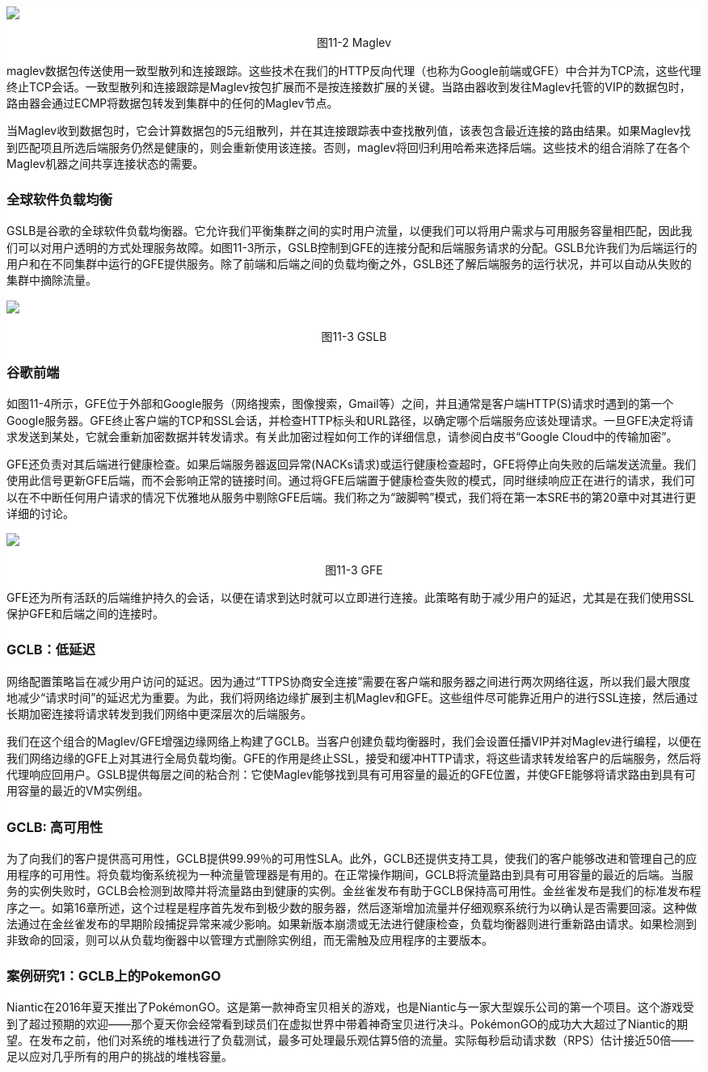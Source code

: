 ![](/blog/something/images/SRE/11-2.jpg) <center>
图11-2 Maglev </center>

 
maglev数据包传送使用一致型散列和连接跟踪。这些技术在我们的HTTP反向代理（也称为Google前端或GFE）中合并为TCP流，这些代理终止TCP会话。一致型散列和连接跟踪是Maglev按包扩展而不是按连接数扩展的关键。当路由器收到发往Maglev托管的VIP的数据包时，路由器会通过ECMP将数据包转发到集群中的任何的Maglev节点。

当Maglev收到数据包时，它会计算数据包的5元组散列，并在其连接跟踪表中查找散列值，该表包含最近连接的路由结果。如果Maglev找到匹配项且所选后端服务仍然是健康的，则会重新使用该连接。否则，maglev将回归利用哈希来选择后端。这些技术的组合消除了在各个Maglev机器之间共享连接状态的需要。
 
### 全球软件负载均衡

GSLB是谷歌的全球软件负载均衡器。它允许我们平衡集群之间的实时用户流量，以便我们可以将用户需求与可用服务容量相匹配，因此我们可以对用户透明的方式处理服务故障。如图11-3所示，GSLB控制到GFE的连接分配和后端服务请求的分配。GSLB允许我们为后端运行的用户和在不同集群中运行的GFE提供服务。除了前端和后端之间的负载均衡之外，GSLB还了解后端服务的运行状况，并可以自动从失败的集群中摘除流量。
 
![](/blog/something/images/SRE/11-3.jpg) <center>
图11-3 GSLB </center>

### 谷歌前端

如图11-4所示，GFE位于外部和Google服务（网络搜索，图像搜索，Gmail等）之间，并且通常是客户端HTTP(S)请求时遇到的第一个Google服务器。GFE终止客户端的TCP和SSL会话，并检查HTTP标头和URL路径，以确定哪个后端服务应该处理请求。一旦GFE决定将请求发送到某处，它就会重新加密数据并转发请求。有关此加密过程如何工作的详细信息，请参阅白皮书“Google Cloud中的传输加密”。

GFE还负责对其后端进行健康检查。如果后端服务器返回异常(NACKs请求)或运行健康检查超时，GFE将停止向失败的后端发送流量。我们使用此信号更新GFE后端，而不会影响正常的链接时间。通过将GFE后端置于健康检查失败的模式，同时继续响应正在进行的请求，我们可以在不中断任何用户请求的情况下优雅地从服务中剔除GFE后端。我们称之为“跛脚鸭”模式，我们将在第一本SRE书的第20章中对其进行更详细的讨论。
 
![](/blog/something/images/SRE/11-4.jpg) <center>
图11-3 GFE </center>

 
GFE还为所有活跃的后端维护持久的会话，以便在请求到达时就可以立即进行连接。此策略有助于减少用户的延迟，尤其是在我们使用SSL保护GFE和后端之间的连接时。
 
### GCLB：低延迟

网络配置策略旨在减少用户访问的延迟。因为通过“TTPS协商安全连接”需要在客户端和服务器之间进行两次网络往返，所以我们最大限度地减少“请求时间”的延迟尤为重要。为此，我们将网络边缘扩展到主机Maglev和GFE。这些组件尽可能靠近用户的进行SSL连接，然后通过长期加密连接将请求转发到我们网络中更深层次的后端服务。

我们在这个组合的Maglev/GFE增强边缘网络上构建了GCLB。当客户创建负载均衡器时，我们会设置任播VIP并对Maglev进行编程，以便在我们网络边缘的GFE上对其进行全局负载均衡。GFE的作用是终止SSL，接受和缓冲HTTP请求，将这些请求转发给客户的后端服务，然后将代理响应回用户。GSLB提供每层之间的粘合剂：它使Maglev能够找到具有可用容量的最近的GFE位置，并使GFE能够将请求路由到具有可用容量的最近的VM实例组。
 
### GCLB: 高可用性
 
为了向我们的客户提供高可用性，GCLB提供99.99％的可用性SLA。此外，GCLB还提供支持工具，使我们的客户能够改进和管理自己的应用程序的可用性。将负载均衡系统视为一种流量管理器是有用的。在正常操作期间，GCLB将流量路由到具有可用容量的最近的后端。当服务的实例失败时，GCLB会检测到故障并将流量路由到健康的实例。金丝雀发布有助于GCLB保持高可用性。金丝雀发布是我们的标准发布程序之一。如第16章所述，这个过程是程序首先发布到极少数的服务器，然后逐渐增加流量并仔细观察系统行为以确认是否需要回滚。这种做法通过在金丝雀发布的早期阶段捕捉异常来减少影响。如果新版本崩溃或无法进行健康检查，负载均衡器则进行重新路由请求。如果检测到非致命的回滚，则可以从负载均衡器中以管理方式删除实例组，而无需触及应用程序的主要版本。
 
### 案例研究1：GCLB上的PokemonGO
 
Niantic在2016年夏天推出了PokémonGO。这是第一款神奇宝贝相关的游戏，也是Niantic与一家大型娱乐公司的第一个项目。这个游戏受到了超过预期的欢迎——那个夏天你会经常看到球员们在虚拟世界中带着神奇宝贝进行决斗。PokémonGO的成功大大超过了Niantic的期望。在发布之前，他们对系统的堆栈进行了负载测试，最多可处理最乐观估算5倍的流量。实际每秒启动请求数（RPS）估计接近50倍——足以应对几乎所有的用户的挑战的堆栈容量。
 